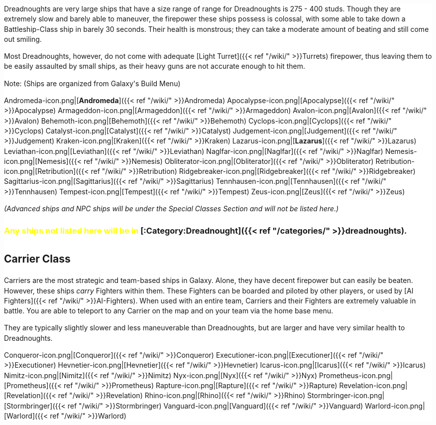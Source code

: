 <div class="mw-collapsible-content">

Dreadnoughts are very large ships that have a size range of range for Dreadnoughts is 275 - 400 studs. Though they are extremely slow and barely able to maneuver, the firepower these ships possess is colossal, with some able to take down a Battleship-Class ship in barely 30 seconds. Their health is monstrous; they can take a moderate amount of beating and still come out smiling.

Most Dreadnoughts, however, do not come with adequate [Light Turret]({{< ref "/wiki/" >}}Turrets) firepower, thus leaving them to be easily assaulted by small ships, as their heavy guns are not accurate enough to hit them.

Note: (Ships are organized from Galaxy's Build Menu)

Andromeda-icon.png|[**Andromeda**]({{< ref "/wiki/" >}}Andromeda) Apocalypse-icon.png|[Apocalypse]({{< ref "/wiki/" >}}Apocalypse) Armageddon-icon.png|[Armageddon]({{< ref "/wiki/" >}}Armageddon) Avalon-icon.png|[Avalon]({{< ref "/wiki/" >}}Avalon) Behemoth-icon.png|[Behemoth]({{< ref "/wiki/" >}}Behemoth) Cyclops-icon.png|[Cyclops]({{< ref "/wiki/" >}}Cyclops) Catalyst-icon.png|[Catalyst]({{< ref "/wiki/" >}}Catalyst) Judgement-icon.png|[Judgement]({{< ref "/wiki/" >}}Judgement) Kraken-icon.png|[Kraken]({{< ref "/wiki/" >}}Kraken) Lazarus-icon.png|[**Lazarus**]({{< ref "/wiki/" >}}Lazarus) Leviathan-icon.png|[Leviathan]({{< ref "/wiki/" >}}Leviathan) Naglfar-icon.png|[Naglfar]({{< ref "/wiki/" >}}Naglfar) Nemesis-icon.png|[Nemesis]({{< ref "/wiki/" >}}Nemesis) Obliterator-icon.png|[Obliterator]({{< ref "/wiki/" >}}Obliterator) Retribution-icon.png|[Retribution]({{< ref "/wiki/" >}}Retribution) Ridgebreaker-icon.png|[Ridgebreaker]({{< ref "/wiki/" >}}Ridgebreaker) Sagittarius-icon.png|[Sagittarius]({{< ref "/wiki/" >}}Sagittarius) Tennhausen-icon.png|[Tennhausen]({{< ref "/wiki/" >}}Tennhausen) Tempest-icon.png|[Tempest]({{< ref "/wiki/" >}}Tempest) Zeus-icon.png|[Zeus]({{< ref "/wiki/" >}}Zeus)

_(Advanced ships and NPC ships will be under the Special Classes Section and will not be listed here.)_

### **<span style="color:yellow">Any ships not listed here will be in</span>** [:Category:Dreadnought]({{< ref "/categories/" >}}dreadnoughts).

</div>
</div>
<div class="tococolours mw-collapsible mw-collapsed">

## Carrier Class

<div class="mw-collapsible-content">

Carriers are the most strategic and team-based ships in Galaxy. Alone, they have decent firepower but can easily be beaten. However, these ships _carry_ Fighters within them. These Fighters can be boarded and piloted by other players, or used by [AI Fighters]({{< ref "/wiki/" >}}AI-Fighters). When used with an entire team, Carriers and their Fighters are extremely valuable in battle. You are able to teleport to any Carrier on the map and on your team via the home base menu.

They are typically slightly slower and less maneuverable than Dreadnoughts, but are larger and have very similar health to Dreadnoughts.

Conqueror-icon.png|[Conqueror]({{< ref "/wiki/" >}}Conqueror) Executioner-icon.png|[Executioner]({{< ref "/wiki/" >}}Executioner) Hevnetier-icon.png|[Hevnetier]({{< ref "/wiki/" >}}Hevnetier) Icarus-icon.png|[Icarus]({{< ref "/wiki/" >}}Icarus) Nimitz-icon.png|[Nimitz]({{< ref "/wiki/" >}}Nimitz) Nyx-icon.png|[Nyx]({{< ref "/wiki/" >}}Nyx) Prometheus-icon.png|[Prometheus]({{< ref "/wiki/" >}}Prometheus) Rapture-icon.png|[Rapture]({{< ref "/wiki/" >}}Rapture) Revelation-icon.png|[Revelation]({{< ref "/wiki/" >}}Revelation) Rhino-icon.png|[Rhino]({{< ref "/wiki/" >}}Rhino) Stormbringer-icon.png|[Stormbringer]({{< ref "/wiki/" >}}Stormbringer) Vanguard-icon.png|[Vanguard]({{< ref "/wiki/" >}}Vanguard) Warlord-icon.png|[Warlord]({{< ref "/wiki/" >}}Warlord)

